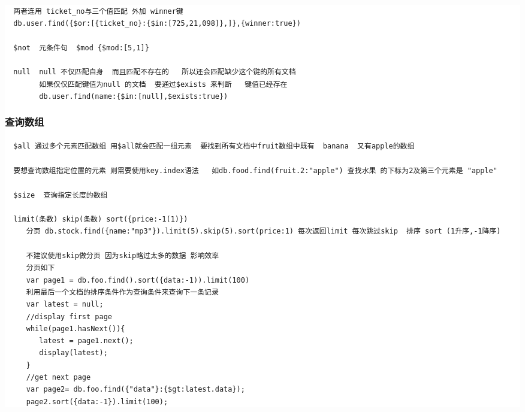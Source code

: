       两者连用 ticket_no与三个值匹配 外加 winner键
      db.user.find({$or:[{ticket_no}:{$in:[725,21,098]},]},{winner:true})
      
      $not  元条件句  $mod {$mod:[5,1]}
      
      null  null 不仅匹配自身  而且匹配不存在的   所以还会匹配缺少这个键的所有文档
            如果仅仅匹配键值为null 的文档  要通过$exists 来判断   键值已经存在
            db.user.find(name:{$in:[null],$exists:true})
### 查询数组
         
      $all 通过多个元素匹配数组 用$all就会匹配一组元素  要找到所有文档中fruit数组中既有  banana  又有apple的数组 
      
      要想查询数组指定位置的元素 则需要使用key.index语法   如db.food.find(fruit.2:"apple") 查找水果 的下标为2及第三个元素是 "apple"
      
      $size  查询指定长度的数组
      
      limit(条数) skip(条数) sort({price:-1(1)})
         分页 db.stock.find({name:"mp3"}).limit(5).skip(5).sort(price:1) 每次返回limit 每次跳过skip  排序 sort (1升序,-1降序)
         
         不建议使用skip做分页 因为skip略过太多的数据 影响效率
         分页如下
         var page1 = db.foo.find().sort({data:-1)).limit(100)  
         利用最后一个文档的排序条件作为查询条件来查询下一条记录
         var latest = null;
         //display first page 
         while(page1.hasNext()){
            latest = page1.next();
            display(latest);
         }
         //get next page 
         var page2= db.foo.find({"data"}:{$gt:latest.data});
         page2.sort({data:-1}).limit(100);


